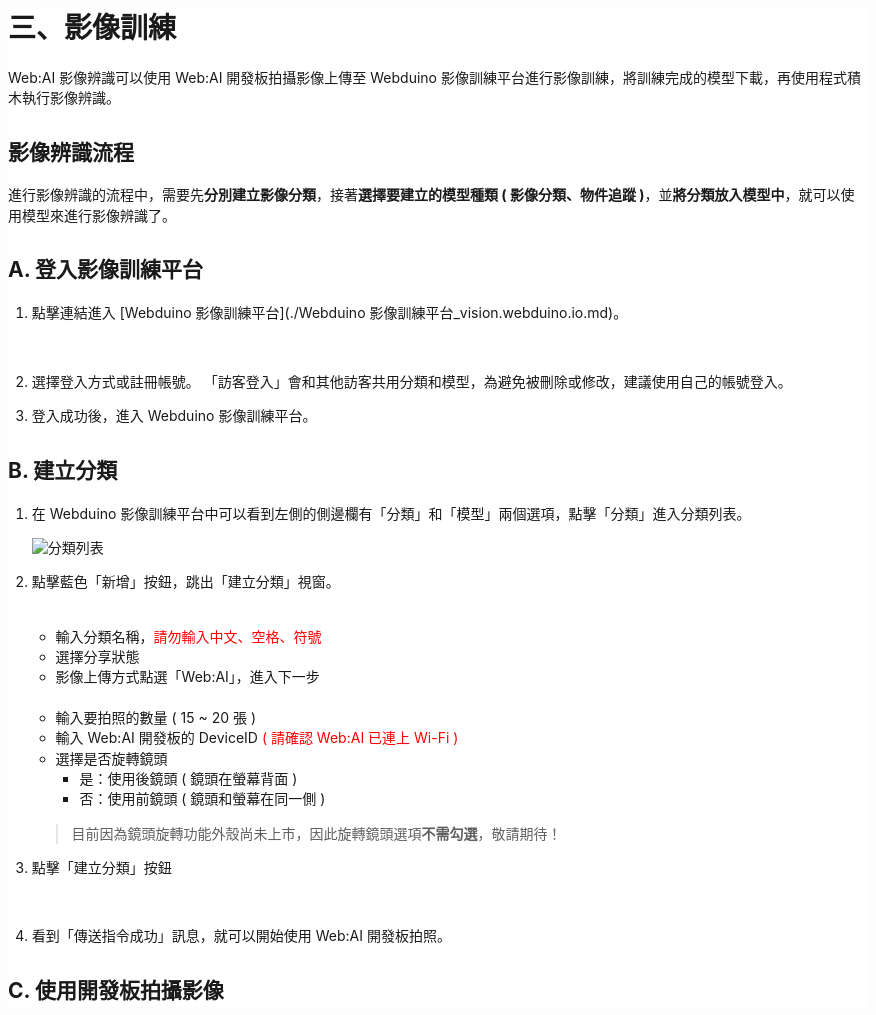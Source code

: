 

# 三、影像訓練

Web:AI 影像辨識可以使用 Web:AI 開發板拍攝影像上傳至 Webduino 影像訓練平台進行影像訓練，將訓練完成的模型下載，再使用程式積木執行影像辨識。

## 影像辨識流程

進行影像辨識的流程中，需要先**分別建立影像分類**，接著**選擇要建立的模型種類 ( 影像分類、物件追蹤 )**，並**將分類放入模型中**，就可以使用模型來進行影像辨識了。

## A. 登入影像訓練平台

1. 點擊連結進入 [Webduino 影像訓練平台](./Webduino 影像訓練平台_vision.webduino.io.md)。

   <img src="https://md.webduino.io/uploads/upload_c8dcf6aa4cc4c9f29312bb5e8ff855a1.png" alt="" width="">

2. 選擇登入方式或註冊帳號。
    「訪客登入」會和其他訪客共用分類和模型，為避免被刪除或修改，建議使用自己的帳號登入。

3. 登入成功後，進入 Webduino 影像訓練平台。

## B. 建立分類

1. 在 Webduino 影像訓練平台中可以看到左側的側邊欄有「分類」和「模型」兩個選項，點擊「分類」進入分類列表。

   <img src="https://md.webduino.io/uploads/upload_95f140f81372466c615d54ec195f0268.png" alt="分類列表" width="600">

2. 點擊藍色「新增」按鈕，跳出「建立分類」視窗。

   <img src="https://md.webduino.io/uploads/upload_cef03568180b46bfd83004bf79d6ed90.png" alt="" width="">

    -  輸入分類名稱，<span style="color: red;">請勿輸入中文、空格、符號</span>
    -  選擇分享狀態
    -  影像上傳方式點選「Web:AI」，進入下一步

   <img src="https://md.webduino.io/uploads/upload_51dee50233ff9b3067dbde3e1179b8e7.jpg" alt="" width="600">

    - 輸入要拍照的數量 ( 15 ~ 20 張 )
    - 輸入 Web:AI 開發板的 DeviceID <span style="color: red;">( 請確認 Web:AI 已連上 Wi-Fi )</span>
    - 選擇是否旋轉鏡頭
        - 是：使用後鏡頭 ( 鏡頭在螢幕背面 )
        - 否：使用前鏡頭 ( 鏡頭和螢幕在同一側 )
     > 目前因為鏡頭旋轉功能外殼尚未上市，因此旋轉鏡頭選項**不需勾選**，敬請期待！

3. 點擊「建立分類」按鈕

   <img src="https://md.webduino.io/uploads/upload_26143c122bdc6adeac5cf1bb124805fa.png" alt="" width="600">

4. 看到「傳送指令成功」訊息，就可以開始使用 Web:AI 開發板拍照。

## C. 使用開發板拍攝影像
